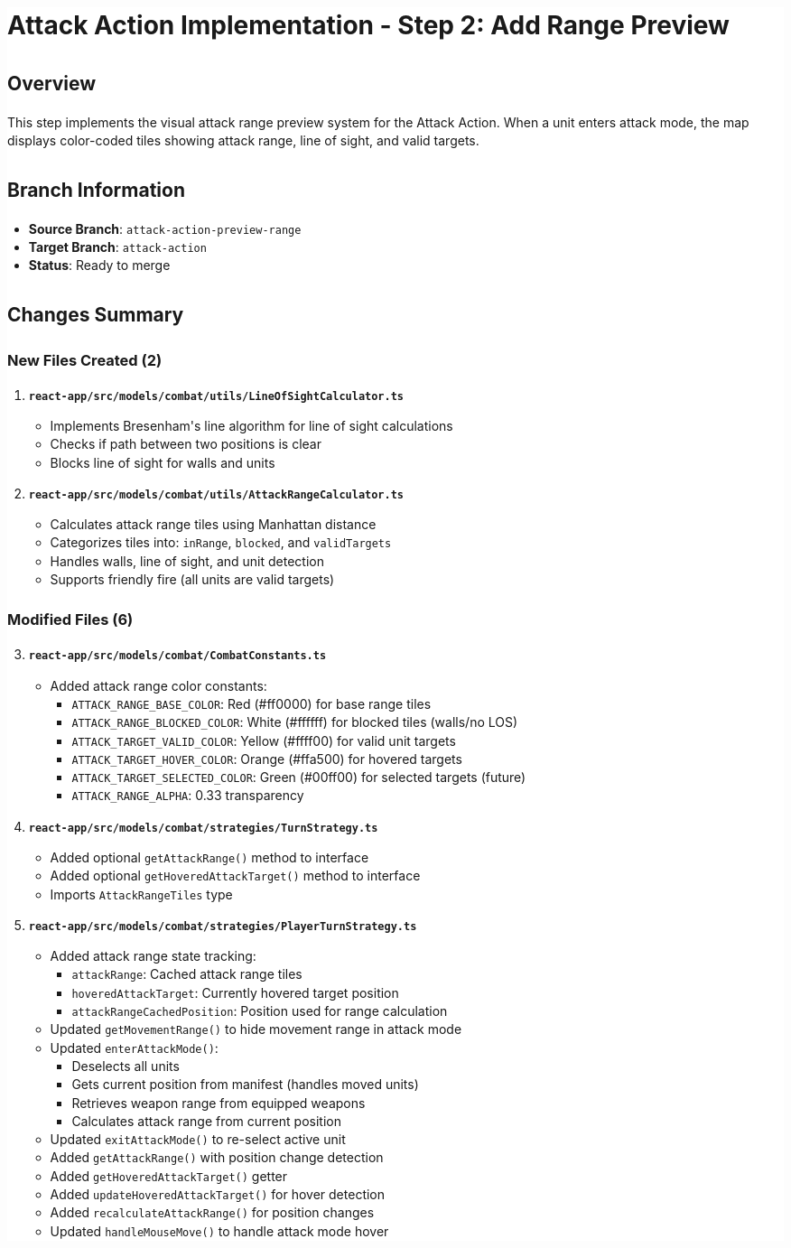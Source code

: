 # Attack Action Implementation - Step 2: Add Range Preview

## Overview

This step implements the visual attack range preview system for the Attack Action. When a unit enters attack mode, the map displays color-coded tiles showing attack range, line of sight, and valid targets.

## Branch Information

- **Source Branch**: `attack-action-preview-range`
- **Target Branch**: `attack-action`
- **Status**: Ready to merge

## Changes Summary

### New Files Created (2)

1. **`react-app/src/models/combat/utils/LineOfSightCalculator.ts`**
   - Implements Bresenham's line algorithm for line of sight calculations
   - Checks if path between two positions is clear
   - Blocks line of sight for walls and units

2. **`react-app/src/models/combat/utils/AttackRangeCalculator.ts`**
   - Calculates attack range tiles using Manhattan distance
   - Categorizes tiles into: `inRange`, `blocked`, and `validTargets`
   - Handles walls, line of sight, and unit detection
   - Supports friendly fire (all units are valid targets)

### Modified Files (6)

3. **`react-app/src/models/combat/CombatConstants.ts`**
   - Added attack range color constants:
     - `ATTACK_RANGE_BASE_COLOR`: Red (#ff0000) for base range tiles
     - `ATTACK_RANGE_BLOCKED_COLOR`: White (#ffffff) for blocked tiles (walls/no LOS)
     - `ATTACK_TARGET_VALID_COLOR`: Yellow (#ffff00) for valid unit targets
     - `ATTACK_TARGET_HOVER_COLOR`: Orange (#ffa500) for hovered targets
     - `ATTACK_TARGET_SELECTED_COLOR`: Green (#00ff00) for selected targets (future)
     - `ATTACK_RANGE_ALPHA`: 0.33 transparency

4. **`react-app/src/models/combat/strategies/TurnStrategy.ts`**
   - Added optional `getAttackRange()` method to interface
   - Added optional `getHoveredAttackTarget()` method to interface
   - Imports `AttackRangeTiles` type

5. **`react-app/src/models/combat/strategies/PlayerTurnStrategy.ts`**
   - Added attack range state tracking:
     - `attackRange`: Cached attack range tiles
     - `hoveredAttackTarget`: Currently hovered target position
     - `attackRangeCachedPosition`: Position used for range calculation
   - Updated `getMovementRange()` to hide movement range in attack mode
   - Updated `enterAttackMode()`:
     - Deselects all units
     - Gets current position from manifest (handles moved units)
     - Retrieves weapon range from equipped weapons
     - Calculates attack range from current position
   - Updated `exitAttackMode()` to re-select active unit
   - Added `getAttackRange()` with position change detection
   - Added `getHoveredAttackTarget()` getter
   - Added `updateHoveredAttackTarget()` for hover detection
   - Added `recalculateAttackRange()` for position changes
   - Updated `handleMouseMove()` to handle attack mode hover

